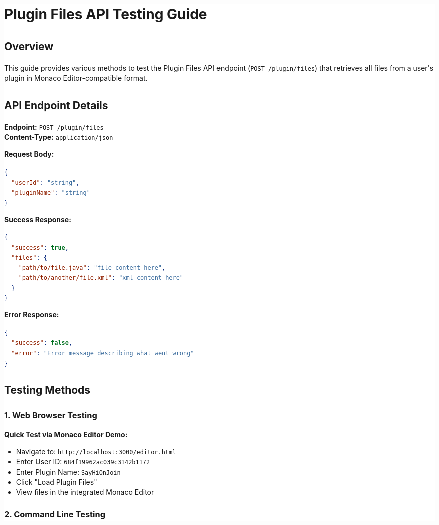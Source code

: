 # Plugin Files API Testing Guide

## Overview

This guide provides various methods to test the Plugin Files API endpoint (`POST /plugin/files`) that retrieves all files from a user's plugin in Monaco Editor-compatible format.

## API Endpoint Details

**Endpoint:** `POST /plugin/files`  
**Content-Type:** `application/json`

**Request Body:**
```json
{
  "userId": "string",
  "pluginName": "string"
}
```

**Success Response:**
```json
{
  "success": true,
  "files": {
    "path/to/file.java": "file content here",
    "path/to/another/file.xml": "xml content here"
  }
}
```

**Error Response:**
```json
{
  "success": false,
  "error": "Error message describing what went wrong"
}
```

## Testing Methods

### 1. Web Browser Testing

**Quick Test via Monaco Editor Demo:**
- Navigate to: `http://localhost:3000/editor.html`
- Enter User ID: `684f19962ac039c3142b1172`
- Enter Plugin Name: `SayHiOnJoin`
- Click "Load Plugin Files"
- View files in the integrated Monaco Editor

### 2. Command Line Testing
